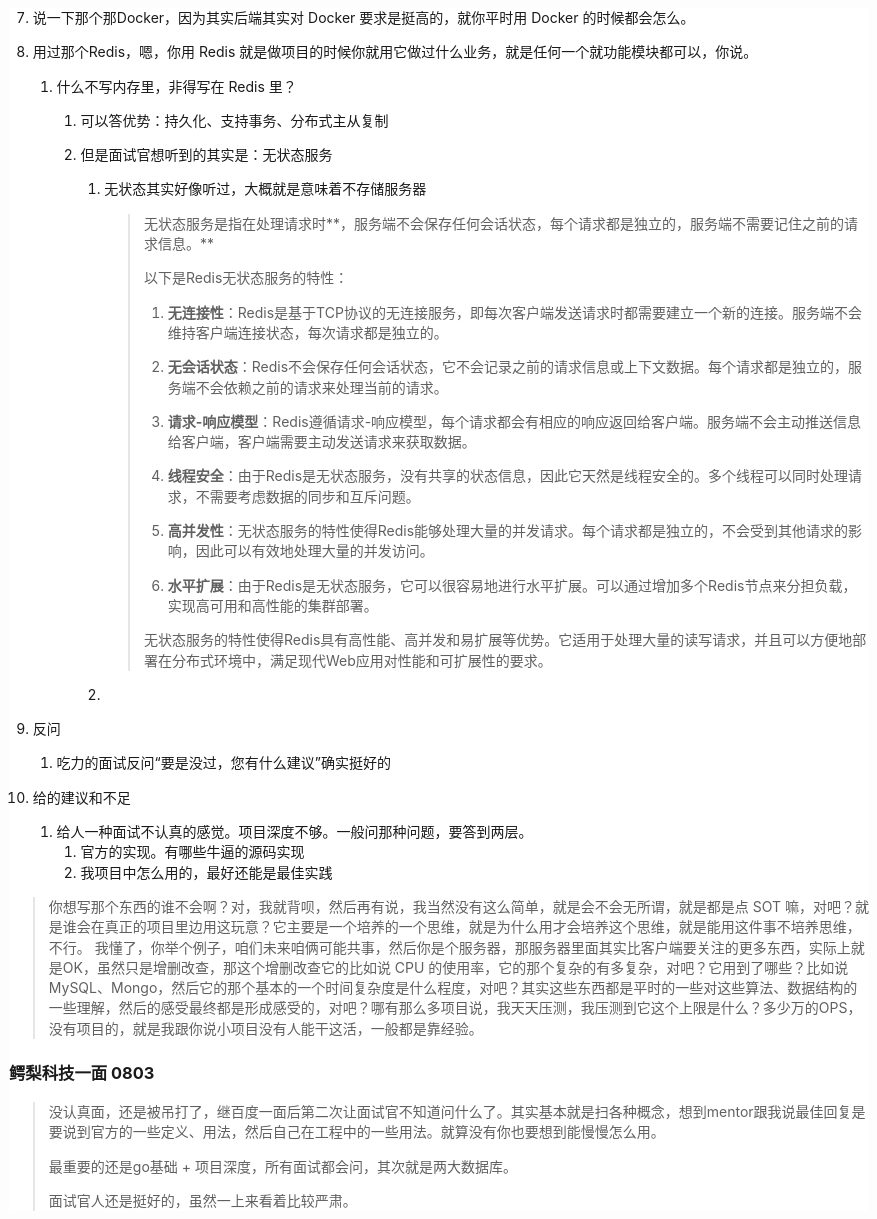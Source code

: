 7. 说一下那个那Docker，因为其实后端其实对 Docker 要求是挺高的，就你平时用 Docker 的时候都会怎么。

8. 用过那个Redis，嗯，你用 Redis 就是做项目的时候你就用它做过什么业务，就是任何一个就功能模块都可以，你说。
   
   1. 什么不写内存里，非得写在 Redis 里？
      
      1. 可以答优势：持久化、支持事务、分布式主从复制
      
      2. 但是面试官想听到的其实是：无状态服务
         
         1. 无状态其实好像听过，大概就是意味着不存储服务器
            
            > 无状态服务是指在处理请求时**，服务端不会保存任何会话状态，每个请求都是独立的，服务端不需要记住之前的请求信息。**
            > 
            > 以下是Redis无状态服务的特性：
            > 
            > 1. **无连接性**：Redis是基于TCP协议的无连接服务，即每次客户端发送请求时都需要建立一个新的连接。服务端不会维持客户端连接状态，每次请求都是独立的。
            > 
            > 2. **无会话状态**：Redis不会保存任何会话状态，它不会记录之前的请求信息或上下文数据。每个请求都是独立的，服务端不会依赖之前的请求来处理当前的请求。
            > 
            > 3. **请求-响应模型**：Redis遵循请求-响应模型，每个请求都会有相应的响应返回给客户端。服务端不会主动推送信息给客户端，客户端需要主动发送请求来获取数据。
            > 
            > 4. **线程安全**：由于Redis是无状态服务，没有共享的状态信息，因此它天然是线程安全的。多个线程可以同时处理请求，不需要考虑数据的同步和互斥问题。
            > 
            > 5. **高并发性**：无状态服务的特性使得Redis能够处理大量的并发请求。每个请求都是独立的，不会受到其他请求的影响，因此可以有效地处理大量的并发访问。
            > 
            > 6. **水平扩展**：由于Redis是无状态服务，它可以很容易地进行水平扩展。可以通过增加多个Redis节点来分担负载，实现高可用和高性能的集群部署。
            > 
            > 无状态服务的特性使得Redis具有高性能、高并发和易扩展等优势。它适用于处理大量的读写请求，并且可以方便地部署在分布式环境中，满足现代Web应用对性能和可扩展性的要求。
         
         2. 

9. 反问
   
   1. 吃力的面试反问“要是没过，您有什么建议”确实挺好的

10. 给的建议和不足
    
    1. 给人一种面试不认真的感觉。项目深度不够。一般问那种问题，要答到两层。
       1. 官方的实现。有哪些牛逼的源码实现
       2. 我项目中怎么用的，最好还能是最佳实践

> 你想写那个东西的谁不会啊？对，我就背呗，然后再有说，我当然没有这么简单，就是会不会无所谓，就是都是点 SOT 嘛，对吧？就是谁会在真正的项目里边用这玩意？它主要是一个培养的一个思维，就是为什么用才会培养这个思维，就是能用这件事不培养思维，不行。
> 我懂了，你举个例子，咱们未来咱俩可能共事，然后你是个服务器，那服务器里面其实比客户端要关注的更多东西，实际上就是OK，虽然只是增删改查，那这个增删改查它的比如说 CPU 的使用率，它的那个复杂的有多复杂，对吧？它用到了哪些？比如说MySQL、Mongo，然后它的那个基本的一个时间复杂度是什么程度，对吧？其实这些东西都是平时的一些对这些算法、数据结构的一些理解，然后的感受最终都是形成感受的，对吧？哪有那么多项目说，我天天压测，我压测到它这个上限是什么？多少万的OPS，没有项目的，就是我跟你说小项目没有人能干这活，一般都是靠经验。

### 鳄梨科技一面 0803

> 没认真面，还是被吊打了，继百度一面后第二次让面试官不知道问什么了。其实基本就是扫各种概念，想到mentor跟我说最佳回复是要说到官方的一些定义、用法，然后自己在工程中的一些用法。就算没有你也要想到能慢慢怎么用。
> 
> 最重要的还是go基础 + 项目深度，所有面试都会问，其次就是两大数据库。
> 
> 面试官人还是挺好的，虽然一上来看着比较严肃。
